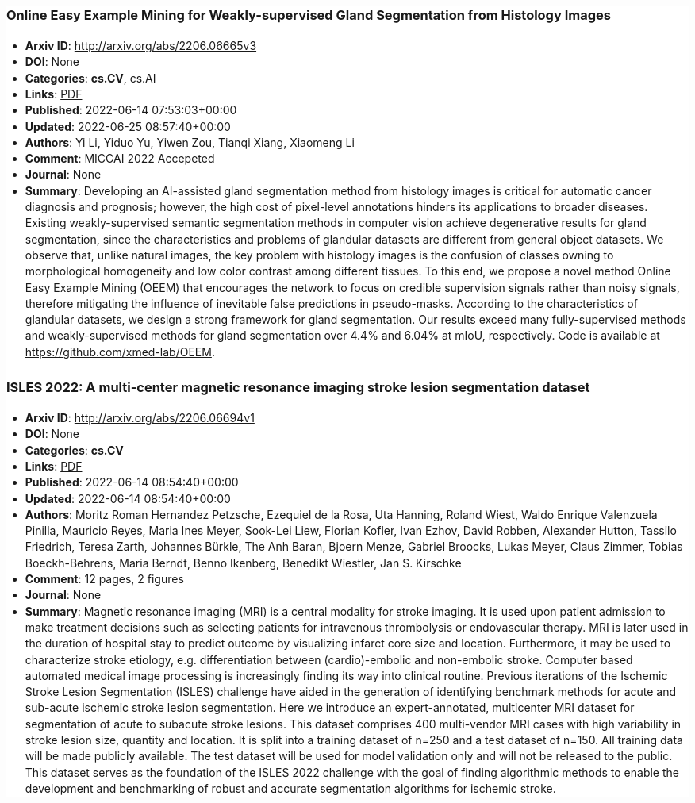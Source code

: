 

### Online Easy Example Mining for Weakly-supervised Gland Segmentation from Histology Images
- **Arxiv ID**: http://arxiv.org/abs/2206.06665v3
- **DOI**: None
- **Categories**: **cs.CV**, cs.AI
- **Links**: [PDF](http://arxiv.org/pdf/2206.06665v3)
- **Published**: 2022-06-14 07:53:03+00:00
- **Updated**: 2022-06-25 08:57:40+00:00
- **Authors**: Yi Li, Yiduo Yu, Yiwen Zou, Tianqi Xiang, Xiaomeng Li
- **Comment**: MICCAI 2022 Accepeted
- **Journal**: None
- **Summary**: Developing an AI-assisted gland segmentation method from histology images is critical for automatic cancer diagnosis and prognosis; however, the high cost of pixel-level annotations hinders its applications to broader diseases. Existing weakly-supervised semantic segmentation methods in computer vision achieve degenerative results for gland segmentation, since the characteristics and problems of glandular datasets are different from general object datasets. We observe that, unlike natural images, the key problem with histology images is the confusion of classes owning to morphological homogeneity and low color contrast among different tissues. To this end, we propose a novel method Online Easy Example Mining (OEEM) that encourages the network to focus on credible supervision signals rather than noisy signals, therefore mitigating the influence of inevitable false predictions in pseudo-masks. According to the characteristics of glandular datasets, we design a strong framework for gland segmentation. Our results exceed many fully-supervised methods and weakly-supervised methods for gland segmentation over 4.4% and 6.04% at mIoU, respectively. Code is available at https://github.com/xmed-lab/OEEM.



### ISLES 2022: A multi-center magnetic resonance imaging stroke lesion segmentation dataset
- **Arxiv ID**: http://arxiv.org/abs/2206.06694v1
- **DOI**: None
- **Categories**: **cs.CV**
- **Links**: [PDF](http://arxiv.org/pdf/2206.06694v1)
- **Published**: 2022-06-14 08:54:40+00:00
- **Updated**: 2022-06-14 08:54:40+00:00
- **Authors**: Moritz Roman Hernandez Petzsche, Ezequiel de la Rosa, Uta Hanning, Roland Wiest, Waldo Enrique Valenzuela Pinilla, Mauricio Reyes, Maria Ines Meyer, Sook-Lei Liew, Florian Kofler, Ivan Ezhov, David Robben, Alexander Hutton, Tassilo Friedrich, Teresa Zarth, Johannes Bürkle, The Anh Baran, Bjoern Menze, Gabriel Broocks, Lukas Meyer, Claus Zimmer, Tobias Boeckh-Behrens, Maria Berndt, Benno Ikenberg, Benedikt Wiestler, Jan S. Kirschke
- **Comment**: 12 pages, 2 figures
- **Journal**: None
- **Summary**: Magnetic resonance imaging (MRI) is a central modality for stroke imaging. It is used upon patient admission to make treatment decisions such as selecting patients for intravenous thrombolysis or endovascular therapy. MRI is later used in the duration of hospital stay to predict outcome by visualizing infarct core size and location. Furthermore, it may be used to characterize stroke etiology, e.g. differentiation between (cardio)-embolic and non-embolic stroke. Computer based automated medical image processing is increasingly finding its way into clinical routine. Previous iterations of the Ischemic Stroke Lesion Segmentation (ISLES) challenge have aided in the generation of identifying benchmark methods for acute and sub-acute ischemic stroke lesion segmentation. Here we introduce an expert-annotated, multicenter MRI dataset for segmentation of acute to subacute stroke lesions. This dataset comprises 400 multi-vendor MRI cases with high variability in stroke lesion size, quantity and location. It is split into a training dataset of n=250 and a test dataset of n=150. All training data will be made publicly available. The test dataset will be used for model validation only and will not be released to the public. This dataset serves as the foundation of the ISLES 2022 challenge with the goal of finding algorithmic methods to enable the development and benchmarking of robust and accurate segmentation algorithms for ischemic stroke.
